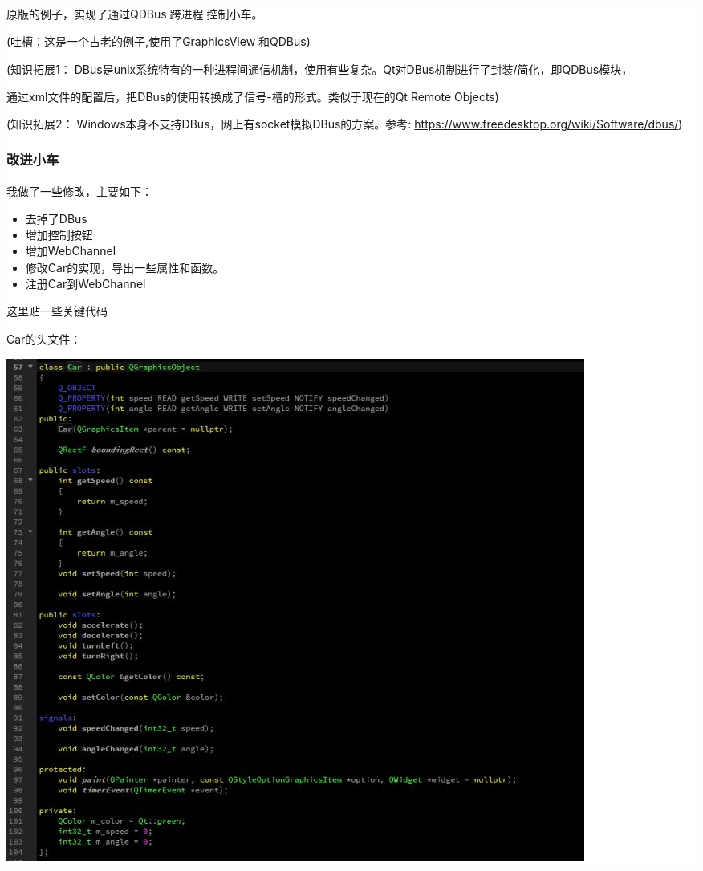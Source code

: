 原版的例子，实现了通过QDBus 跨进程 控制小车。

(吐槽：这是一个古老的例子,使用了GraphicsView 和QDBus)

(知识拓展1： DBus是unix系统特有的一种进程间通信机制，使用有些复杂。Qt对DBus机制进行了封装/简化，即QDBus模块，

通过xml文件的配置后，把DBus的使用转换成了信号-槽的形式。类似于现在的Qt Remote Objects)

(知识拓展2： Windows本身不支持DBus，网上有socket模拟DBus的方案。参考: https://www.freedesktop.org/wiki/Software/dbus/)

### 改进小车

我做了一些修改，主要如下：

* 去掉了DBus
* 增加控制按钮
* 增加WebChannel
* 修改Car的实现，导出一些属性和函数。
* 注册Car到WebChannel

这里贴一些关键代码

Car的头文件：

![](/images/Web2/car.h.png)
